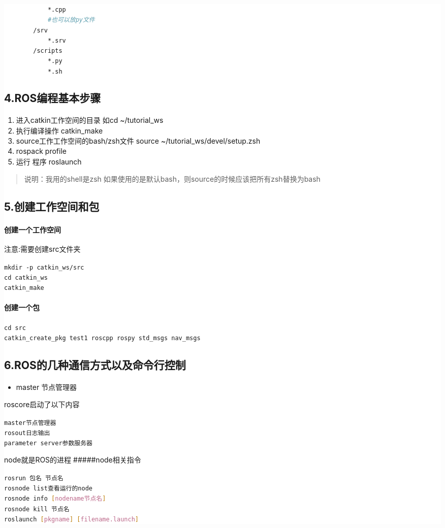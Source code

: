 ```bash
            *.cpp
            #也可以放py文件
        /srv
            *.srv
        /scripts
            *.py
            *.sh
```

## 4.ROS编程基本步骤
1. 进入catkin工作空间的目录 如cd ~/tutorial_ws  
2.  执行编译操作 catkin_make  
3. source工作工作空间的bash/zsh文件 source ~/tutorial_ws/devel/setup.zsh  
4. rospack profile  
5. 运行 程序 roslaunch   

>说明：我用的shell是zsh 如果使用的是默认bash，则source的时候应该把所有zsh替换为bash

## 5.创建工作空间和包
#### 创建一个工作空间

注意:需要创建src文件夹

```
mkdir -p catkin_ws/src
cd catkin_ws
catkin_make
```  

#### 创建一个包
```
cd src
catkin_create_pkg test1 roscpp rospy std_msgs nav_msgs
```


## 6.ROS的几种通信方式以及命令行控制
- master 节点管理器

roscore启动了以下内容  
```	
master节点管理器
rosout日志输出 
parameter server参数服务器 
``` 
node就是ROS的进程
#####node相关指令
```bash
rosrun 包名 节点名
rosnode list查看运行的node
rosnode info [nodename节点名]
rosnode kill 节点名
roslaunch [pkgname] [filename.launch]
```

